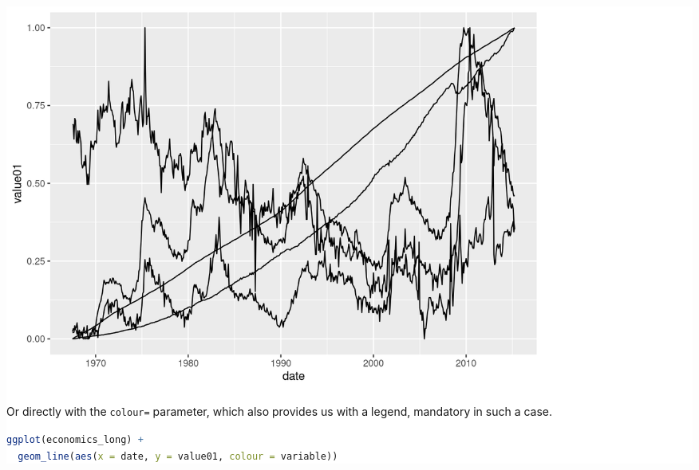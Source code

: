 <img src="04-ggplot2_files/figure-html/unnamed-chunk-20-1.png" width="672" />

Or directly with the `colour=` parameter, which also provides us with a legend, mandatory in such a case.


```r
ggplot(economics_long) +
  geom_line(aes(x = date, y = value01, colour = variable))
```
